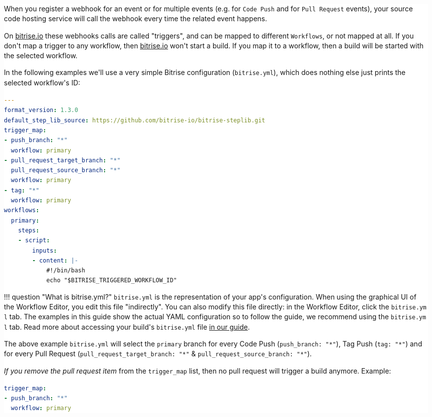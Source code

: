 When you register a webhook for an event or for multiple events (e.g. for `Code Push` and
for `Pull Request` events), your source code hosting service will call the webhook
every time the related event happens.

On [bitrise.io](https://www.bitrise.io) these webhooks calls are called "triggers",
and can be mapped to different `Workflows`, or not mapped at all.
If you don't map a trigger to any workflow, then [bitrise.io](https://www.bitrise.io) won't
start a build. If you map it to a workflow, then a build will be started
with the selected workflow.

In the following examples we'll use a very simple Bitrise configuration (`bitrise.yml`),
which does nothing else just prints the selected workflow's ID:

```yaml
---
format_version: 1.3.0
default_step_lib_source: https://github.com/bitrise-io/bitrise-steplib.git
trigger_map:
- push_branch: "*"
  workflow: primary
- pull_request_target_branch: "*"
  pull_request_source_branch: "*"
  workflow: primary
- tag: "*"
  workflow: primary
workflows:
  primary:
    steps:
    - script:
        inputs:
        - content: |-
            #!/bin/bash
            echo "$BITRISE_TRIGGERED_WORKFLOW_ID"
```

!!! question "What is bitrise.yml?"
    `bitrise.yml` is the representation of your app's configuration.
    When using the graphical UI of the Workflow Editor, you edit this file "indirectly". You can also modify this file directly: in the Workflow Editor, click the `bitrise.yml` tab. The examples in this guide show the actual YAML configuration so to follow the guide, we recommend using the `bitrise.yml` tab. Read more about accessing your build's `bitrise.yml` file [in our guide](/builds/bitrise-yml-online#editing-and-downloading-bitriseyml-online).

The above example `bitrise.yml` will select the `primary` branch for every Code Push (`push_branch: "*"`), Tag Push (`tag: "*"`)
and for every Pull Request (`pull_request_target_branch: "*"` & `pull_request_source_branch: "*"`).

_If you remove the pull request item_ from the `trigger_map` list, then
no pull request will trigger a build anymore. Example:

```yaml
trigger_map:
- push_branch: "*"
  workflow: primary
```
